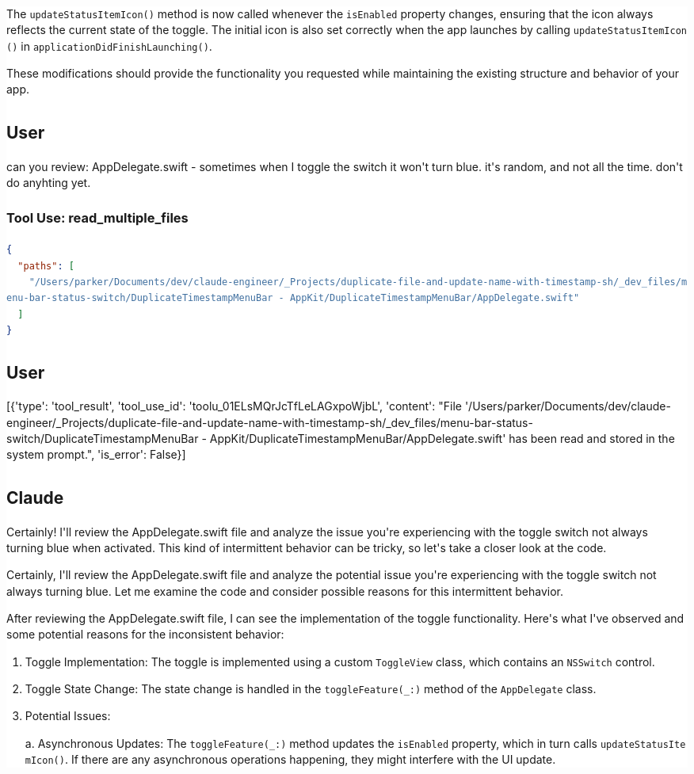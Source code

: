 The `updateStatusItemIcon()` method is now called whenever the `isEnabled` property changes, ensuring that the icon always reflects the current state of the toggle. The initial icon is also set correctly when the app launches by calling `updateStatusItemIcon()` in `applicationDidFinishLaunching()`.

These modifications should provide the functionality you requested while maintaining the existing structure and behavior of your app.

## User

can you review: AppDelegate.swift - sometimes when I toggle the switch it won't turn blue. it's random, and not all the time. don't do anyhting yet.

### Tool Use: read_multiple_files

```json
{
  "paths": [
    "/Users/parker/Documents/dev/claude-engineer/_Projects/duplicate-file-and-update-name-with-timestamp-sh/_dev_files/menu-bar-status-switch/DuplicateTimestampMenuBar - AppKit/DuplicateTimestampMenuBar/AppDelegate.swift"
  ]
}
```

## User

[{'type': 'tool_result', 'tool_use_id': 'toolu_01ELsMQrJcTfLeLAGxpoWjbL', 'content': "File '/Users/parker/Documents/dev/claude-engineer/_Projects/duplicate-file-and-update-name-with-timestamp-sh/_dev_files/menu-bar-status-switch/DuplicateTimestampMenuBar - AppKit/DuplicateTimestampMenuBar/AppDelegate.swift' has been read and stored in the system prompt.", 'is_error': False}]

## Claude

Certainly! I'll review the AppDelegate.swift file and analyze the issue you're experiencing with the toggle switch not always turning blue when activated. This kind of intermittent behavior can be tricky, so let's take a closer look at the code.

Certainly, I'll review the AppDelegate.swift file and analyze the potential issue you're experiencing with the toggle switch not always turning blue. Let me examine the code and consider possible reasons for this intermittent behavior.

After reviewing the AppDelegate.swift file, I can see the implementation of the toggle functionality. Here's what I've observed and some potential reasons for the inconsistent behavior:

1. Toggle Implementation:
   The toggle is implemented using a custom `ToggleView` class, which contains an `NSSwitch` control.

2. Toggle State Change:
   The state change is handled in the `toggleFeature(_:)` method of the `AppDelegate` class.

3. Potential Issues:

   a. Asynchronous Updates:
      The `toggleFeature(_:)` method updates the `isEnabled` property, which in turn calls `updateStatusItemIcon()`. If there are any asynchronous operations happening, they might interfere with the UI update.
